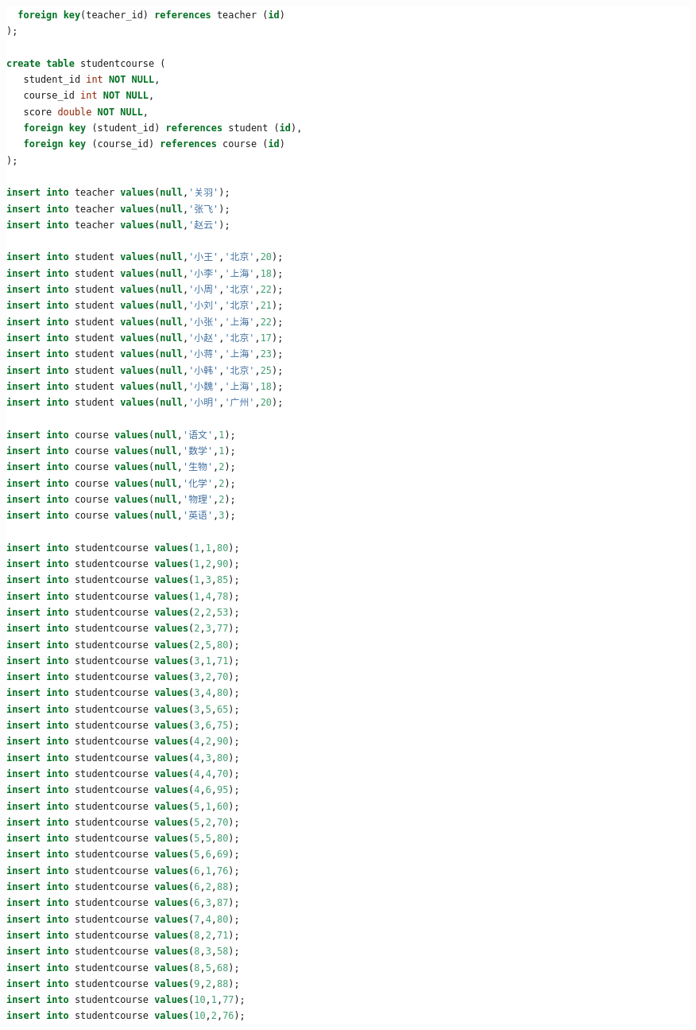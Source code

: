 ```sql
  foreign key(teacher_id) references teacher (id)
);

create table studentcourse (
   student_id int NOT NULL,
   course_id int NOT NULL,
   score double NOT NULL,
   foreign key (student_id) references student (id),
   foreign key (course_id) references course (id)
);

insert into teacher values(null,'关羽');
insert into teacher values(null,'张飞');
insert into teacher values(null,'赵云');

insert into student values(null,'小王','北京',20);
insert into student values(null,'小李','上海',18);
insert into student values(null,'小周','北京',22);
insert into student values(null,'小刘','北京',21);
insert into student values(null,'小张','上海',22);
insert into student values(null,'小赵','北京',17);
insert into student values(null,'小蒋','上海',23);
insert into student values(null,'小韩','北京',25);
insert into student values(null,'小魏','上海',18);
insert into student values(null,'小明','广州',20);

insert into course values(null,'语文',1);
insert into course values(null,'数学',1);
insert into course values(null,'生物',2);
insert into course values(null,'化学',2);
insert into course values(null,'物理',2);
insert into course values(null,'英语',3);

insert into studentcourse values(1,1,80);
insert into studentcourse values(1,2,90);
insert into studentcourse values(1,3,85);
insert into studentcourse values(1,4,78);
insert into studentcourse values(2,2,53);
insert into studentcourse values(2,3,77);
insert into studentcourse values(2,5,80);
insert into studentcourse values(3,1,71);
insert into studentcourse values(3,2,70);
insert into studentcourse values(3,4,80);
insert into studentcourse values(3,5,65);
insert into studentcourse values(3,6,75);
insert into studentcourse values(4,2,90);
insert into studentcourse values(4,3,80);
insert into studentcourse values(4,4,70);
insert into studentcourse values(4,6,95);
insert into studentcourse values(5,1,60);
insert into studentcourse values(5,2,70);
insert into studentcourse values(5,5,80);
insert into studentcourse values(5,6,69);
insert into studentcourse values(6,1,76);
insert into studentcourse values(6,2,88);
insert into studentcourse values(6,3,87);
insert into studentcourse values(7,4,80);
insert into studentcourse values(8,2,71);
insert into studentcourse values(8,3,58);
insert into studentcourse values(8,5,68);
insert into studentcourse values(9,2,88);
insert into studentcourse values(10,1,77);
insert into studentcourse values(10,2,76);
```